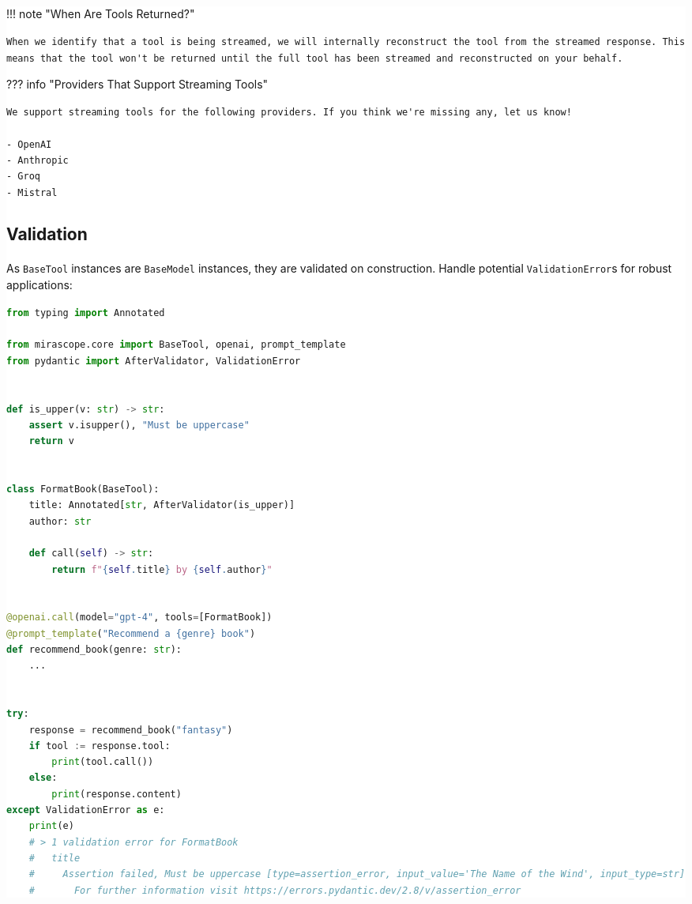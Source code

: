 !!! note "When Are Tools Returned?"

    When we identify that a tool is being streamed, we will internally reconstruct the tool from the streamed response. This means that the tool won't be returned until the full tool has been streamed and reconstructed on your behalf.

??? info "Providers That Support Streaming Tools"

    We support streaming tools for the following providers. If you think we're missing any, let us know!

    - OpenAI
    - Anthropic
    - Groq
    - Mistral

## Validation

As `BaseTool` instances are `BaseModel` instances, they are validated on construction. Handle potential `ValidationError`s for robust applications:

```python hl_lines="7-9 12-17 20"
from typing import Annotated

from mirascope.core import BaseTool, openai, prompt_template
from pydantic import AfterValidator, ValidationError


def is_upper(v: str) -> str:
    assert v.isupper(), "Must be uppercase"
    return v


class FormatBook(BaseTool):
    title: Annotated[str, AfterValidator(is_upper)]
    author: str

    def call(self) -> str:
        return f"{self.title} by {self.author}"


@openai.call(model="gpt-4", tools=[FormatBook])
@prompt_template("Recommend a {genre} book")
def recommend_book(genre: str):
    ...


try:
    response = recommend_book("fantasy")
    if tool := response.tool:
        print(tool.call())
    else:
        print(response.content)
except ValidationError as e:
    print(e)
    # > 1 validation error for FormatBook
    #   title
    #     Assertion failed, Must be uppercase [type=assertion_error, input_value='The Name of the Wind', input_type=str]
    #       For further information visit https://errors.pydantic.dev/2.8/v/assertion_error
```
